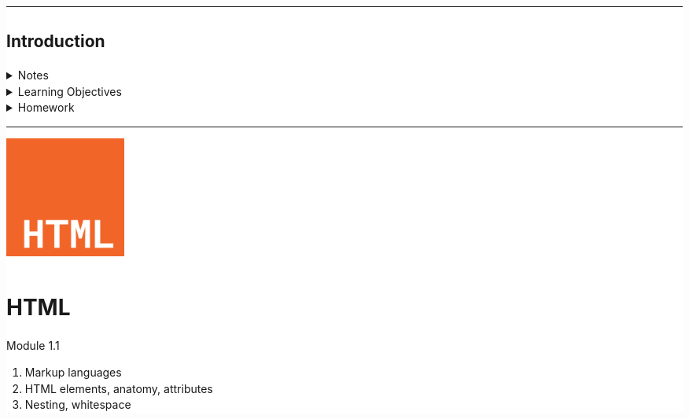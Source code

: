 













---

## Introduction

<details><summary>Notes</summary></details>

<details><summary>Learning Objectives</summary></details>

<details><summary>Homework</summary></details>










---

<a href="../../"><img width="150" src="../../assets/img/cwd/logo-html.png"></a>

# HTML

Module 1.1

1. Markup languages
2. HTML elements, anatomy, attributes
3. Nesting, whitespace 
